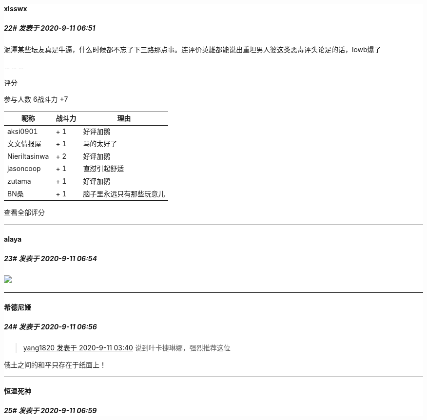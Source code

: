 ####  xlsswx  
##### 22#       发表于 2020-9-11 06:51


泥潭某些坛友真是牛逼，什么时候都不忘了下三路那点事。连评价英雄都能说出重坦男人婆这类恶毒评头论足的话，lowb爆了


﹍﹍﹍

评分


 参与人数 6战斗力 +7

|昵称|战斗力|理由|
|----|---|---|
| aksi0901| + 1|好评加鹅|
| 文文情报屋| + 1|骂的太好了|
| Nieriltasinwa| + 2|好评加鹅|
| jasoncoop| + 1|直怼引起舒适|
| zutama| + 1|好评加鹅|
| BN桑| + 1|脑子里永远只有那些玩意儿|


查看全部评分


-----

####  alaya  
##### 23#       发表于 2020-9-11 06:54


<img src="https://static.saraba1st.com/image/smiley/carton2017/077.gif" referrerpolicy="no-referrer">


-----

####  希德尼娅  
##### 24#       发表于 2020-9-11 06:56


<blockquote><a href="httphttps://bbs.saraba1st.com/2b/forum.php?mod=redirect&amp;goto=findpost&amp;pid=48702150&amp;ptid=1959300" target="_blank">yang1820 发表于 2020-9-11 03:40</a>
说到叶卡捷琳娜，强烈推荐这位</blockquote>
俄土之间的和平只存在于纸面上！


-----

####  恒温死神  
##### 25#       发表于 2020-9-11 06:59

